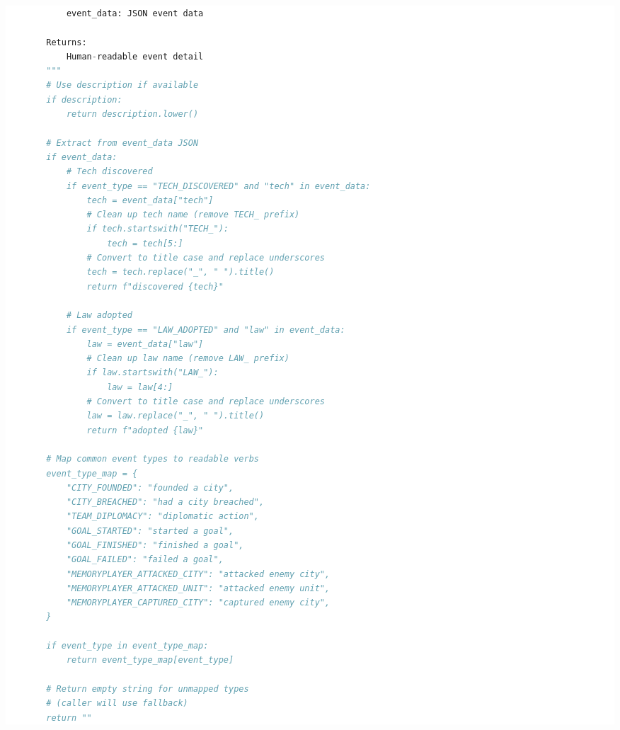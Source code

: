 ```python
            event_data: JSON event data

        Returns:
            Human-readable event detail
        """
        # Use description if available
        if description:
            return description.lower()

        # Extract from event_data JSON
        if event_data:
            # Tech discovered
            if event_type == "TECH_DISCOVERED" and "tech" in event_data:
                tech = event_data["tech"]
                # Clean up tech name (remove TECH_ prefix)
                if tech.startswith("TECH_"):
                    tech = tech[5:]
                # Convert to title case and replace underscores
                tech = tech.replace("_", " ").title()
                return f"discovered {tech}"

            # Law adopted
            if event_type == "LAW_ADOPTED" and "law" in event_data:
                law = event_data["law"]
                # Clean up law name (remove LAW_ prefix)
                if law.startswith("LAW_"):
                    law = law[4:]
                # Convert to title case and replace underscores
                law = law.replace("_", " ").title()
                return f"adopted {law}"

        # Map common event types to readable verbs
        event_type_map = {
            "CITY_FOUNDED": "founded a city",
            "CITY_BREACHED": "had a city breached",
            "TEAM_DIPLOMACY": "diplomatic action",
            "GOAL_STARTED": "started a goal",
            "GOAL_FINISHED": "finished a goal",
            "GOAL_FAILED": "failed a goal",
            "MEMORYPLAYER_ATTACKED_CITY": "attacked enemy city",
            "MEMORYPLAYER_ATTACKED_UNIT": "attacked enemy unit",
            "MEMORYPLAYER_CAPTURED_CITY": "captured enemy city",
        }

        if event_type in event_type_map:
            return event_type_map[event_type]

        # Return empty string for unmapped types
        # (caller will use fallback)
        return ""
```
